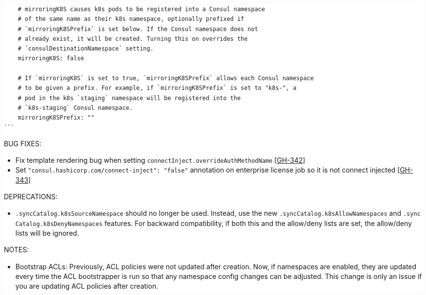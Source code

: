         # mirroringK8S causes k8s pods to be registered into a Consul namespace
        # of the same name as their k8s namespace, optionally prefixed if
        # `mirroringK8SPrefix` is set below. If the Consul namespace does not
        # already exist, it will be created. Turning this on overrides the
        # `consulDestinationNamespace` setting.
        mirroringK8S: false

        # If `mirroringK8S` is set to true, `mirroringK8SPrefix` allows each Consul namespace
        # to be given a prefix. For example, if `mirroringK8SPrefix` is set to "k8s-", a
        # pod in the k8s `staging` namespace will be registered into the
        # `k8s-staging` Consul namespace.
        mirroringK8SPrefix: ""
    ```

BUG FIXES:

* Fix template rendering bug when setting `connectInject.overrideAuthMethodName` [[GH-342](https://github.com/hashicorp/consul-helm/pull/342)]
* Set `"consul.hashicorp.com/connect-inject": "false"` annotation on enterprise license job so it is not connect injected [[GH-343](https://github.com/hashicorp/consul-helm/pull/343)]

DEPRECATIONS:

* `.syncCatalog.k8sSourceNamespace` should no longer be used. Instead, use the new `.syncCatalog.k8sAllowNamespaces` and `.syncCatalog.k8sDenyNamespaces` features. For backward compatibility, if both this and the allow/deny lists are set, the allow/deny lists will be ignored.

NOTES:

* Bootstrap ACLs: Previously, ACL policies were not updated after creation. Now, if namespaces are enabled, they are updated every time the ACL bootstrapper is run so that any namespace config changes can be adjusted. This change is only an issue if you are updating ACL policies after creation.
